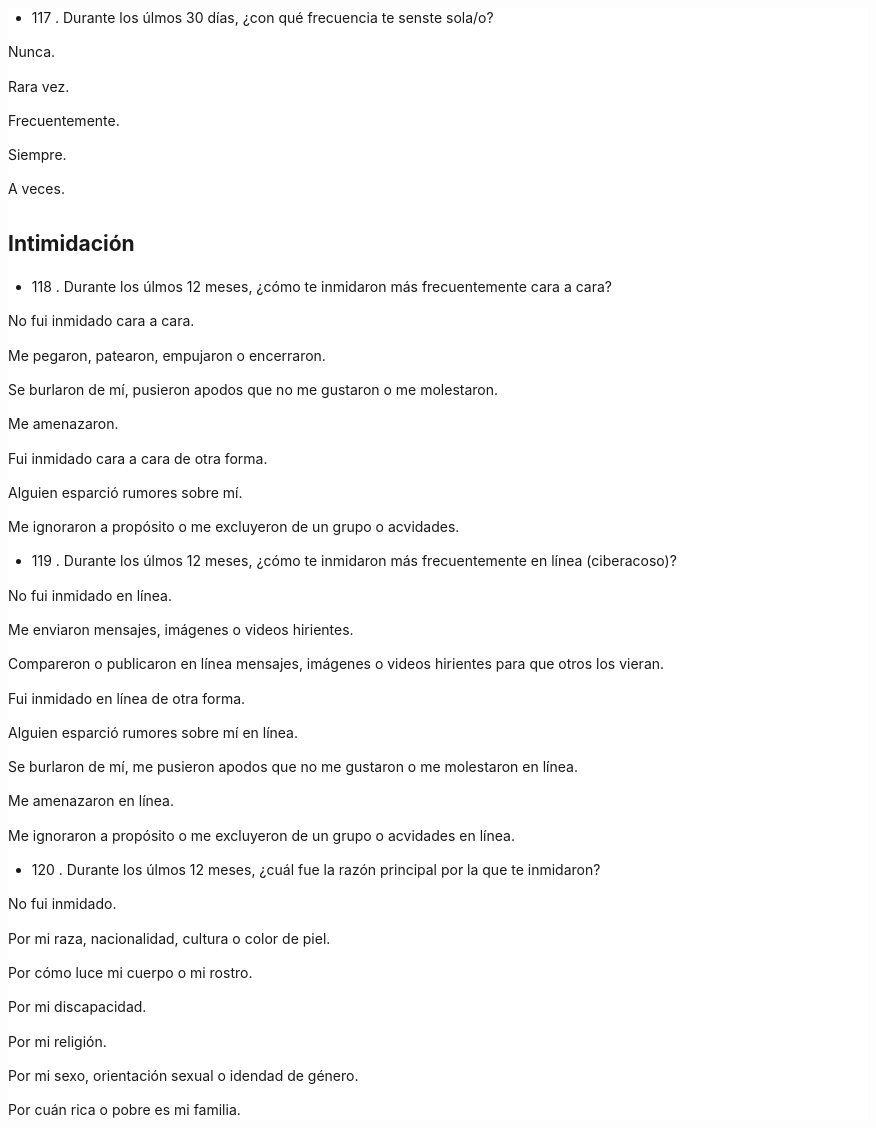 - 117 . Durante los úlmos 30 días, ¿con qué frecuencia te senste sola/o?

Nunca.

Rara vez.

Frecuentemente.

Siempre.

A veces.

## Intimidación

- 118 . Durante los úlmos 12 meses, ¿cómo te inmidaron más frecuentemente cara a cara?

No fui inmidado cara a cara.

Me pegaron, patearon, empujaron o encerraron.

Se burlaron de mí, pusieron apodos que no me gustaron o me molestaron.

Me amenazaron.

Fui inmidado cara a cara de otra forma.

Alguien esparció rumores sobre mí.

Me ignoraron a propósito o me excluyeron de un grupo o acvidades.

- 119 . Durante los úlmos 12 meses, ¿cómo te inmidaron más frecuentemente en línea (ciberacoso)?

No fui inmidado en línea.

Me enviaron mensajes, imágenes o videos hirientes.

Compareron o publicaron en línea mensajes, imágenes o videos hirientes para que otros los vieran.

Fui inmidado en línea de otra forma.

Alguien esparció rumores sobre mí en línea.

Se burlaron de mí, me pusieron apodos que no me gustaron o me molestaron en línea.

Me amenazaron en línea.

Me ignoraron a propósito o me excluyeron de un grupo o acvidades en línea.

- 120 . Durante los úlmos 12 meses, ¿cuál fue la razón principal por la que te inmidaron?

No fui inmidado.

Por mi raza, nacionalidad, cultura o color de piel.

Por cómo luce mi cuerpo o mi rostro.

Por mi discapacidad.

Por mi religión.

Por mi sexo, orientación sexual o idendad de género.

Por cuán rica o pobre es mi familia.
